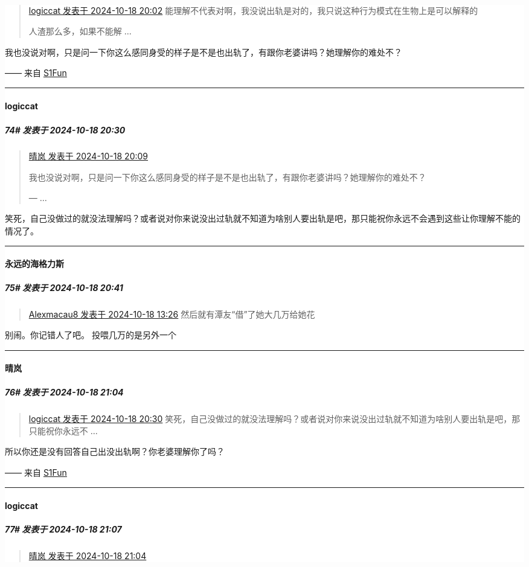 <blockquote><a href="httphttps://bbs.saraba1st.com/2b/forum.php?mod=redirect&amp;goto=findpost&amp;pid=66485406&amp;ptid=2203594" target="_blank">logiccat 发表于 2024-10-18 20:02</a>
能理解不代表对啊，我没说出轨是对的，我只说这种行为模式在生物上是可以解释的

人渣那么多，如果不能解 ...</blockquote>
我也没说对啊，只是问一下你这么感同身受的样子是不是也出轨了，有跟你老婆讲吗？她理解你的难处不？

—— 来自 [S1Fun](https://s1fun.koalcat.com)


*****

####  logiccat  
##### 74#       发表于 2024-10-18 20:30

<blockquote><a href="httphttps://bbs.saraba1st.com/2b/forum.php?mod=redirect&amp;goto=findpost&amp;pid=66485462&amp;ptid=2203594" target="_blank">晴岚 发表于 2024-10-18 20:09</a>

我也没说对啊，只是问一下你这么感同身受的样子是不是也出轨了，有跟你老婆讲吗？她理解你的难处不？

— ...</blockquote>
笑死，自己没做过的就没法理解吗？或者说对你来说没出过轨就不知道为啥别人要出轨是吧，那只能祝你永远不会遇到这些让你理解不能的情况了。


*****

####  永远的海格力斯  
##### 75#       发表于 2024-10-18 20:41

<blockquote><a href="httphttps://bbs.saraba1st.com/2b/forum.php?mod=redirect&amp;goto=findpost&amp;pid=66481360&amp;ptid=2203594" target="_blank">Alexmacau8 发表于 2024-10-18 13:26</a>
然后就有潭友“借”了她大几万给她花</blockquote>
别闹。你记错人了吧。
投喂几万的是另外一个


*****

####  晴岚  
##### 76#       发表于 2024-10-18 21:04

<blockquote><a href="httphttps://bbs.saraba1st.com/2b/forum.php?mod=redirect&amp;goto=findpost&amp;pid=66485626&amp;ptid=2203594" target="_blank">logiccat 发表于 2024-10-18 20:30</a>
笑死，自己没做过的就没法理解吗？或者说对你来说没出过轨就不知道为啥别人要出轨是吧，那只能祝你永远不 ...</blockquote>
所以你还是没有回答自己出没出轨啊？你老婆理解你了吗？

—— 来自 [S1Fun](https://s1fun.koalcat.com)


*****

####  logiccat  
##### 77#       发表于 2024-10-18 21:07

<blockquote><a href="httphttps://bbs.saraba1st.com/2b/forum.php?mod=redirect&amp;goto=findpost&amp;pid=66485918&amp;ptid=2203594" target="_blank">晴岚 发表于 2024-10-18 21:04</a>
